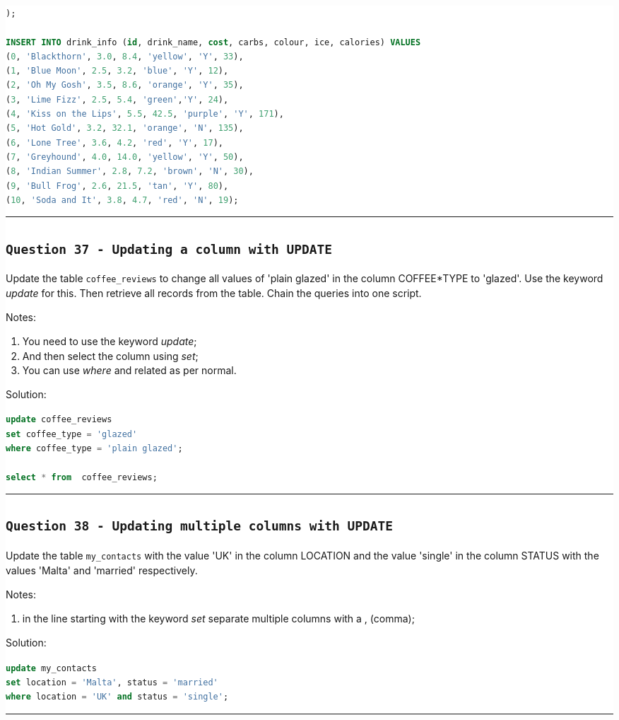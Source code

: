 ```sql
);

INSERT INTO drink_info (id, drink_name, cost, carbs, colour, ice, calories) VALUES
(0, 'Blackthorn', 3.0, 8.4, 'yellow', 'Y', 33),
(1, 'Blue Moon', 2.5, 3.2, 'blue', 'Y', 12),
(2, 'Oh My Gosh', 3.5, 8.6, 'orange', 'Y', 35),
(3, 'Lime Fizz', 2.5, 5.4, 'green','Y', 24),
(4, 'Kiss on the Lips', 5.5, 42.5, 'purple', 'Y', 171),
(5, 'Hot Gold', 3.2, 32.1, 'orange', 'N', 135),
(6, 'Lone Tree', 3.6, 4.2, 'red', 'Y', 17),
(7, 'Greyhound', 4.0, 14.0, 'yellow', 'Y', 50),
(8, 'Indian Summer', 2.8, 7.2, 'brown', 'N', 30),
(9, 'Bull Frog', 2.6, 21.5, 'tan', 'Y', 80),
(10, 'Soda and It', 3.8, 4.7, 'red', 'N', 19);
```

---

## `Question 37 - Updating a column with UPDATE`

Update the table `coffee_reviews` to change all values of 'plain glazed' in the column COFFEE\*TYPE to 'glazed'. Use the keyword _update_ for this. Then retrieve all records from the table. Chain the queries into one script.

Notes:

1. You need to use the keyword _update_;
1. And then select the column using _set_;
1. You can use _where_ and related as per normal.

Solution:

```sql
update coffee_reviews
set coffee_type = 'glazed'
where coffee_type = 'plain glazed';

select * from  coffee_reviews;

```

---

## `Question 38 - Updating multiple columns with UPDATE`

Update the table `my_contacts` with the value 'UK' in the column LOCATION and the value 'single' in the column STATUS with the values 'Malta' and 'married' respectively.

Notes:

1. in the line starting with the keyword _set_ separate multiple columns with a , (comma);

Solution:

```sql
update my_contacts
set location = 'Malta', status = 'married'
where location = 'UK' and status = 'single';
```

---